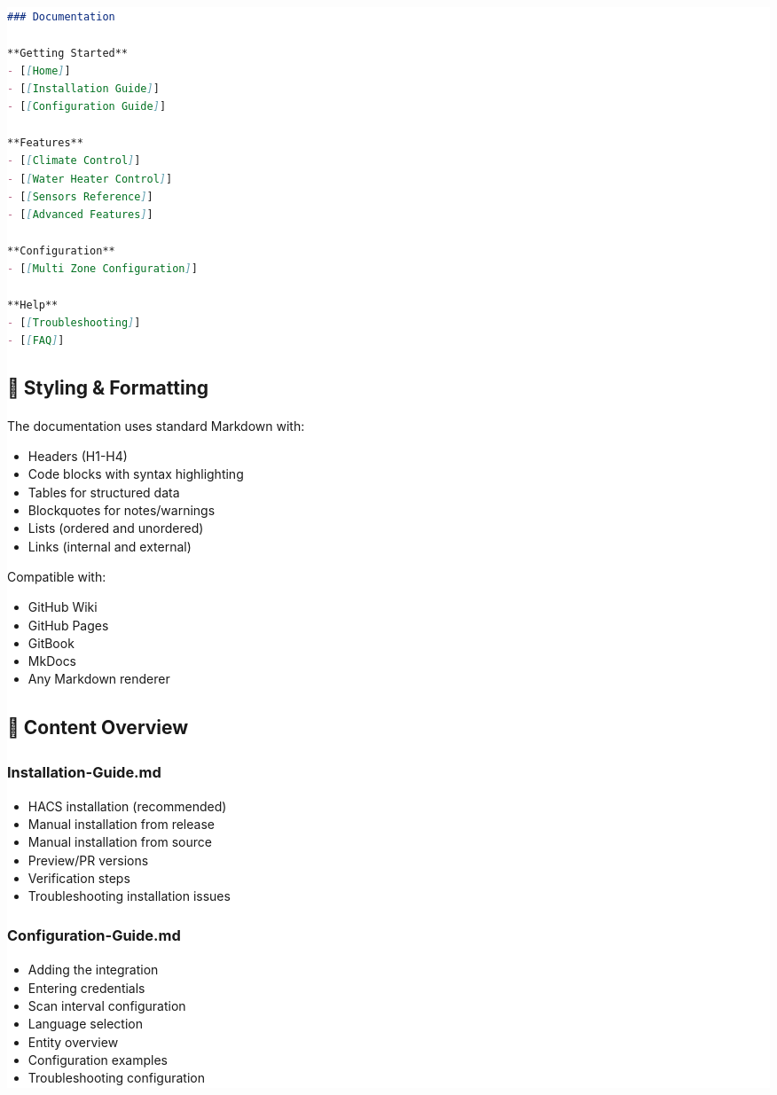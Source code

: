 ```markdown
### Documentation

**Getting Started**
- [[Home]]
- [[Installation Guide]]
- [[Configuration Guide]]

**Features**
- [[Climate Control]]
- [[Water Heater Control]]
- [[Sensors Reference]]
- [[Advanced Features]]

**Configuration**
- [[Multi Zone Configuration]]

**Help**
- [[Troubleshooting]]
- [[FAQ]]
```

## 🎨 Styling & Formatting

The documentation uses standard Markdown with:
- Headers (H1-H4)
- Code blocks with syntax highlighting
- Tables for structured data
- Blockquotes for notes/warnings
- Lists (ordered and unordered)
- Links (internal and external)

Compatible with:
- GitHub Wiki
- GitHub Pages
- GitBook
- MkDocs
- Any Markdown renderer

## 📝 Content Overview

### Installation-Guide.md
- HACS installation (recommended)
- Manual installation from release
- Manual installation from source
- Preview/PR versions
- Verification steps
- Troubleshooting installation issues

### Configuration-Guide.md
- Adding the integration
- Entering credentials
- Scan interval configuration
- Language selection
- Entity overview
- Configuration examples
- Troubleshooting configuration
